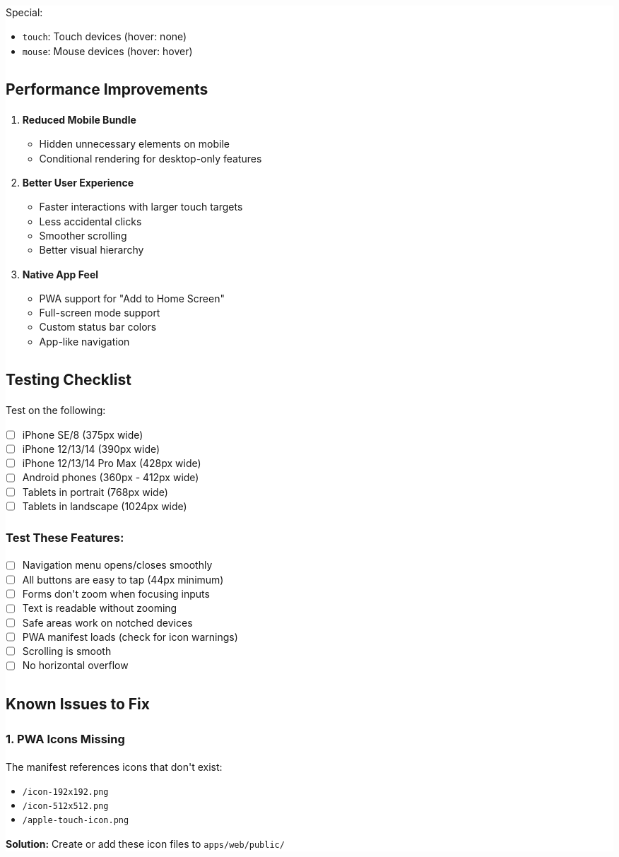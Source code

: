 Special:
- `touch`: Touch devices (hover: none)
- `mouse`: Mouse devices (hover: hover)

## Performance Improvements

1. **Reduced Mobile Bundle**
   - Hidden unnecessary elements on mobile
   - Conditional rendering for desktop-only features

2. **Better User Experience**
   - Faster interactions with larger touch targets
   - Less accidental clicks
   - Smoother scrolling
   - Better visual hierarchy

3. **Native App Feel**
   - PWA support for "Add to Home Screen"
   - Full-screen mode support
   - Custom status bar colors
   - App-like navigation

## Testing Checklist

Test on the following:
- [ ] iPhone SE/8 (375px wide)
- [ ] iPhone 12/13/14 (390px wide)
- [ ] iPhone 12/13/14 Pro Max (428px wide)
- [ ] Android phones (360px - 412px wide)
- [ ] Tablets in portrait (768px wide)
- [ ] Tablets in landscape (1024px wide)

### Test These Features:
- [ ] Navigation menu opens/closes smoothly
- [ ] All buttons are easy to tap (44px minimum)
- [ ] Forms don't zoom when focusing inputs
- [ ] Text is readable without zooming
- [ ] Safe areas work on notched devices
- [ ] PWA manifest loads (check for icon warnings)
- [ ] Scrolling is smooth
- [ ] No horizontal overflow

## Known Issues to Fix

### 1. PWA Icons Missing
The manifest references icons that don't exist:
- `/icon-192x192.png`
- `/icon-512x512.png`
- `/apple-touch-icon.png`

**Solution:** Create or add these icon files to `apps/web/public/`
